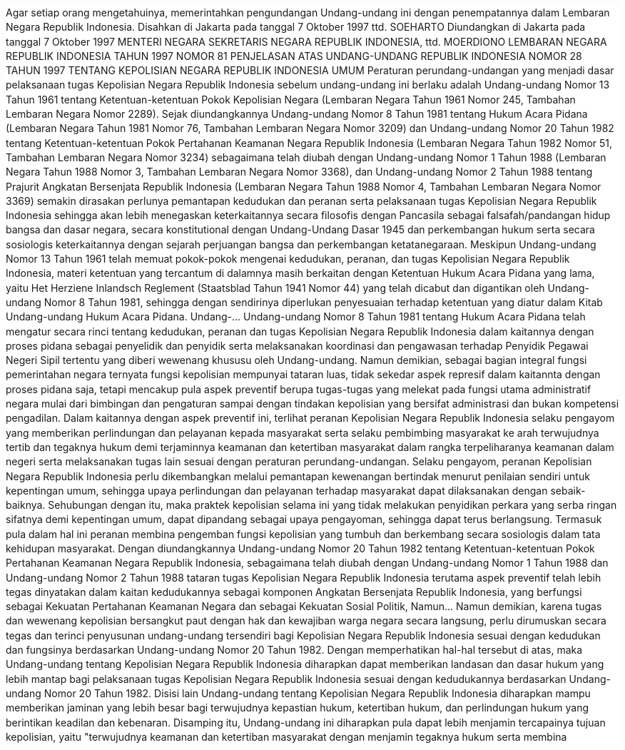 Agar setiap orang mengetahuinya, memerintahkan pengundangan Undang-undang ini dengan penempatannya dalam Lembaran Negara Republik Indonesia. Disahkan di Jakarta pada tanggal 7 Oktober 1997 ttd. SOEHARTO Diundangkan di Jakarta pada tanggal 7 Oktober 1997 MENTERI NEGARA SEKRETARIS NEGARA REPUBLIK INDONESIA, ttd. MOERDIONO LEMBARAN NEGARA REPUBLIK INDONESIA TAHUN 1997 NOMOR 81 PENJELASAN ATAS UNDANG-UNDANG REPUBLIK INDONESIA NOMOR 28 TAHUN 1997 TENTANG KEPOLISIAN NEGARA REPUBLIK INDONESIA UMUM Peraturan perundang-undangan yang menjadi dasar pelaksanaan tugas Kepolisian Negara Republik Indonesia sebelum undang-undang ini berlaku adalah Undang-undang Nomor 13 Tahun 1961 tentang Ketentuan-ketentuan Pokok Kepolisian Negara (Lembaran Negara Tahun 1961 Nomor 245, Tambahan Lembaran Negara Nomor 2289). Sejak diundangkannya Undang-undang Nomor 8 Tahun 1981 tentang Hukum Acara Pidana (Lembaran Negara Tahun 1981 Nomor 76, Tambahan Lembaran Negara Nomor 3209) dan Undang-undang Nomor 20 Tahun 1982 tentang Ketentuan-ketentuan Pokok Pertahanan Keamanan Negara Republik Indonesia (Lembaran Negara Tahun 1982 Nomor 51, Tambahan Lembaran Negara Nomor 3234) sebagaimana telah diubah dengan Undang-undang Nomor 1 Tahun 1988 (Lembaran Negara Tahun 1988 Nomor 3, Tambahan Lembaran Negara Nomor 3368), dan Undang-undang Nomor 2 Tahun 1988 tentang Prajurit Angkatan Bersenjata Republik Indonesia (Lembaran Negara Tahun 1988 Nomor 4, Tambahan Lembaran Negara Nomor 3369) semakin dirasakan perlunya pemantapan kedudukan dan peranan serta pelaksanaan tugas Kepolisian Negara Republik Indonesia sehingga akan lebih menegaskan keterkaitannya secara filosofis dengan Pancasila sebagai falsafah/pandangan hidup bangsa dan dasar negara, secara konstitutional dengan Undang-Undang Dasar 1945 dan perkembangan hukum serta secara sosiologis keterkaitannya dengan sejarah perjuangan bangsa dan perkembangan ketatanegaraan. Meskipun Undang-undang Nomor 13 Tahun 1961 telah memuat pokok-pokok mengenai kedudukan, peranan, dan tugas Kepolisian Negara Republik Indonesia, materi ketentuan yang tercantum di dalamnya masih berkaitan dengan Ketentuan Hukum Acara Pidana yang lama, yaitu Het Herziene Inlandsch Reglement (Staatsblad Tahun 1941 Nomor 44) yang telah dicabut dan digantikan oleh Undang-undang Nomor 8 Tahun 1981, sehingga dengan sendirinya diperlukan penyesuaian terhadap ketentuan yang diatur dalam Kitab Undang-undang Hukum Acara Pidana. Undang-… Undang-undang Nomor 8 Tahun 1981 tentang Hukum Acara Pidana telah mengatur secara rinci tentang kedudukan, peranan dan tugas Kepolisian Negara Republik Indonesia dalam kaitannya dengan proses pidana sebagai penyelidik dan penyidik serta melaksanakan koordinasi dan pengawasan terhadap Penyidik Pegawai Negeri Sipil tertentu yang diberi wewenang khususu oleh Undang-undang. Namun demikian, sebagai bagian integral fungsi pemerintahan negara ternyata fungsi kepolisian mempunyai tataran luas, tidak sekedar aspek represif dalam kaitannta dengan proses pidana saja, tetapi mencakup pula aspek preventif berupa tugas-tugas yang melekat pada fungsi utama administratif negara mulai dari bimbingan dan pengaturan sampai dengan tindakan kepolisian yang bersifat administrasi dan bukan kompetensi pengadilan. Dalam kaitannya dengan aspek preventif ini, terlihat peranan Kepolisian Negara Republik Indonesia selaku pengayom yang memberikan perlindungan dan pelayanan kepada masyarakat serta selaku pembimbing masyarakat ke arah terwujudnya tertib dan tegaknya hukum demi terjaminnya keamanan dan ketertiban masyarakat dalam rangka terpeliharanya keamanan dalam negeri serta melaksanakan tugas lain sesuai dengan peraturan perundang-undangan. Selaku pengayom, peranan Kepolisian Negara Republik Indonesia perlu dikembangkan melalui pemantapan kewenangan bertindak menurut penilaian sendiri untuk kepentingan umum, sehingga upaya perlindungan dan pelayanan terhadap masyarakat dapat dilaksanakan dengan sebaik-baiknya. Sehubungan dengan itu, maka praktek kepolisian selama ini yang tidak melakukan penyidikan perkara yang serba ringan sifatnya demi kepentingan umum, dapat dipandang sebagai upaya pengayoman, sehingga dapat terus berlangsung. Termasuk pula dalam hal ini peranan membina pengemban fungsi kepolisian yang tumbuh dan berkembang secara sosiologis dalam tata kehidupan masyarakat. Dengan diundangkannya Undang-undang Nomor 20 Tahun 1982 tentang Ketentuan-ketentuan Pokok Pertahanan Keamanan Negara Republik Indonesia, sebagaimana telah diubah dengan Undang-undang Nomor 1 Tahun 1988 dan Undang-undang Nomor 2 Tahun 1988 tataran tugas Kepolisian Negara Republik Indonesia terutama aspek preventif telah lebih tegas dinyatakan dalam kaitan kedudukannya sebagai komponen Angkatan Bersenjata Republik Indonesia, yang berfungsi sebagai Kekuatan Pertahanan Keamanan Negara dan sebagai Kekuatan Sosial Politik, Namun… Namun demikian, karena tugas dan wewenang kepolisian bersangkut paut dengan hak dan kewajiban warga negara secara langsung, perlu dirumuskan secara tegas dan terinci penyusunan undang-undang tersendiri bagi Kepolisian Negara Republik Indonesia sesuai dengan kedudukan dan fungsinya berdasarkan Undang-undang Nomor 20 Tahun 1982. Dengan memperhatikan hal-hal tersebut di atas, maka Undang-undang tentang Kepolisian Negara Republik Indonesia diharapkan dapat memberikan landasan dan dasar hukum yang lebih mantap bagi pelaksanaan tugas Kepolisian Negara Republik Indonesia sesuai dengan kedudukannya berdasarkan Undang-undang Nomor 20 Tahun 1982. Disisi lain Undang-undang tentang Kepolisian Negara Republik Indonesia diharapkan mampu memberikan jaminan yang lebih besar bagi terwujudnya kepastian hukum, ketertiban hukum, dan perlindungan hukum yang berintikan keadilan dan kebenaran. Disamping itu, Undang-undang ini diharapkan pula dapat lebih menjamin tercapainya tujuan kepolisian, yaitu "terwujudnya keamanan dan ketertiban masyarakat dengan menjamin tegaknya hukum serta membina